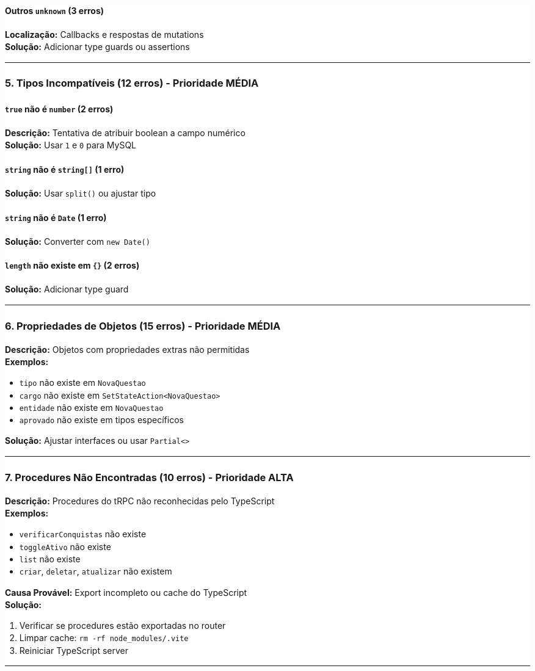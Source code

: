 #### **Outros `unknown` (3 erros)**
**Localização:** Callbacks e respostas de mutations  
**Solução:** Adicionar type guards ou assertions

---

### **5. Tipos Incompatíveis (12 erros)** - Prioridade MÉDIA

#### **`true` não é `number` (2 erros)**
**Descrição:** Tentativa de atribuir boolean a campo numérico  
**Solução:** Usar `1` e `0` para MySQL

#### **`string` não é `string[]` (1 erro)**
**Solução:** Usar `split()` ou ajustar tipo

#### **`string` não é `Date` (1 erro)**
**Solução:** Converter com `new Date()`

#### **`length` não existe em `{}` (2 erros)**
**Solução:** Adicionar type guard

---

### **6. Propriedades de Objetos (15 erros)** - Prioridade MÉDIA

**Descrição:** Objetos com propriedades extras não permitidas  
**Exemplos:**
- `tipo` não existe em `NovaQuestao`
- `cargo` não existe em `SetStateAction<NovaQuestao>`
- `entidade` não existe em `NovaQuestao`
- `aprovado` não existe em tipos específicos

**Solução:** Ajustar interfaces ou usar `Partial<>`

---

### **7. Procedures Não Encontradas (10 erros)** - Prioridade ALTA

**Descrição:** Procedures do tRPC não reconhecidas pelo TypeScript  
**Exemplos:**
- `verificarConquistas` não existe
- `toggleAtivo` não existe  
- `list` não existe
- `criar`, `deletar`, `atualizar` não existem

**Causa Provável:** Export incompleto ou cache do TypeScript  
**Solução:**
1. Verificar se procedures estão exportadas no router
2. Limpar cache: `rm -rf node_modules/.vite`
3. Reiniciar TypeScript server

---